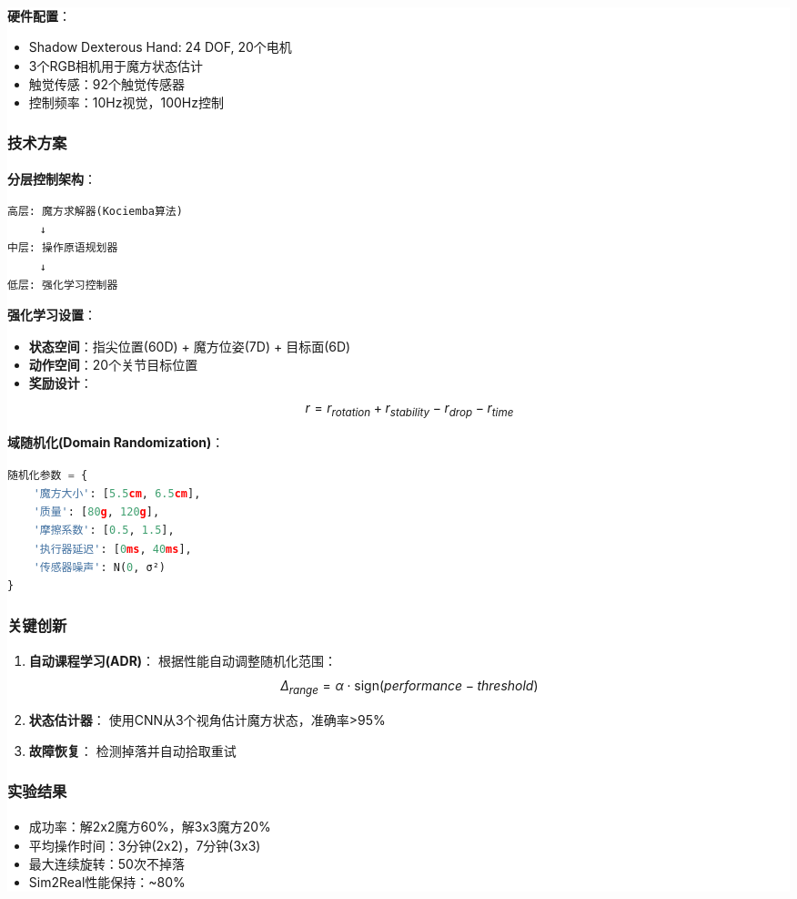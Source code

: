 **硬件配置**：
- Shadow Dexterous Hand: 24 DOF, 20个电机
- 3个RGB相机用于魔方状态估计
- 触觉传感：92个触觉传感器
- 控制频率：10Hz视觉，100Hz控制

### 技术方案

**分层控制架构**：

```
高层: 魔方求解器(Kociemba算法)
     ↓
中层: 操作原语规划器
     ↓  
低层: 强化学习控制器
```

**强化学习设置**：

- **状态空间**：指尖位置(60D) + 魔方位姿(7D) + 目标面(6D)
- **动作空间**：20个关节目标位置
- **奖励设计**：
  $$r = r_{rotation} + r_{stability} - r_{drop} - r_{time}$$

**域随机化(Domain Randomization)**：

```python
随机化参数 = {
    '魔方大小': [5.5cm, 6.5cm],
    '质量': [80g, 120g],
    '摩擦系数': [0.5, 1.5],
    '执行器延迟': [0ms, 40ms],
    '传感器噪声': N(0, σ²)
}
```

### 关键创新

1. **自动课程学习(ADR)**：
   根据性能自动调整随机化范围：
   $$\Delta_{range} = \alpha \cdot \text{sign}(performance - threshold)$$

2. **状态估计器**：
   使用CNN从3个视角估计魔方状态，准确率>95%

3. **故障恢复**：
   检测掉落并自动拾取重试

### 实验结果

- 成功率：解2x2魔方60%，解3x3魔方20%
- 平均操作时间：3分钟(2x2)，7分钟(3x3)
- 最大连续旋转：50次不掉落
- Sim2Real性能保持：~80%
